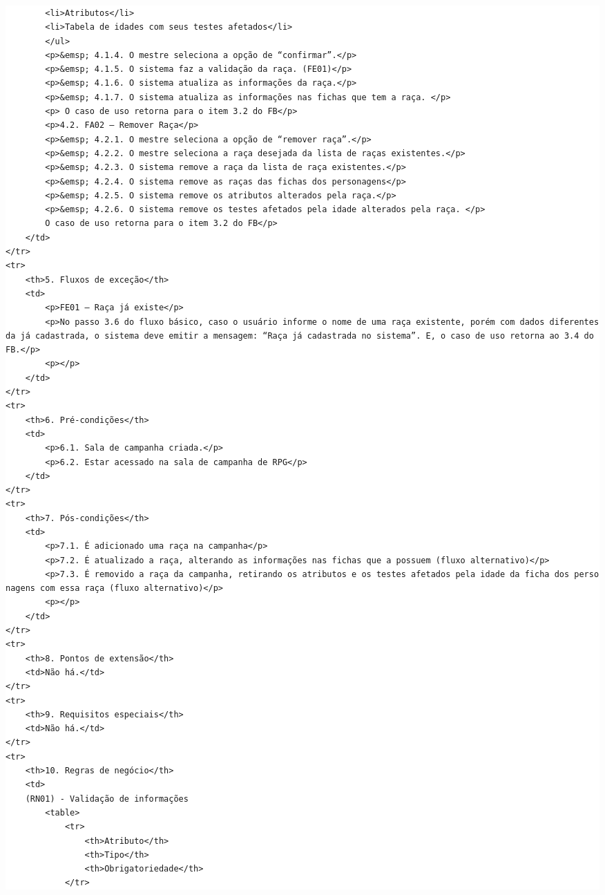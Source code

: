             <li>Atributos</li>
            <li>Tabela de idades com seus testes afetados</li>
            </ul>
            <p>&emsp; 4.1.4. O mestre seleciona a opção de “confirmar”.</p>
            <p>&emsp; 4.1.5. O sistema faz a validação da raça. (FE01)</p>
            <p>&emsp; 4.1.6. O sistema atualiza as informações da raça.</p>
            <p>&emsp; 4.1.7. O sistema atualiza as informações nas fichas que tem a raça. </p>
            <p> O caso de uso retorna para o item 3.2 do FB</p>
            <p>4.2. FA02 – Remover Raça</p>
            <p>&emsp; 4.2.1. O mestre seleciona a opção de “remover raça”.</p>
            <p>&emsp; 4.2.2. O mestre seleciona a raça desejada da lista de raças existentes.</p>
            <p>&emsp; 4.2.3. O sistema remove a raça da lista de raça existentes.</p>
            <p>&emsp; 4.2.4. O sistema remove as raças das fichas dos personagens</p>
            <p>&emsp; 4.2.5. O sistema remove os atributos alterados pela raça.</p>
            <p>&emsp; 4.2.6. O sistema remove os testes afetados pela idade alterados pela raça. </p>
            O caso de uso retorna para o item 3.2 do FB</p>
        </td>
    </tr>
    <tr>
        <th>5. Fluxos de exceção</th>
        <td>
            <p>FE01 – Raça já existe</p>
            <p>No passo 3.6 do fluxo básico, caso o usuário informe o nome de uma raça existente, porém com dados diferentes da já cadastrada, o sistema deve emitir a mensagem: “Raça já cadastrada no sistema”. E, o caso de uso retorna ao 3.4 do FB.</p>
            <p></p>
        </td>
    </tr>
    <tr>
        <th>6. Pré-condições</th>
        <td>
            <p>6.1. Sala de campanha criada.</p>
            <p>6.2. Estar acessado na sala de campanha de RPG</p>
        </td>
    </tr>
    <tr>
        <th>7. Pós-condições</th>
        <td>
            <p>7.1. É adicionado uma raça na campanha</p>
            <p>7.2. É atualizado a raça, alterando as informações nas fichas que a possuem (fluxo alternativo)</p>
            <p>7.3. É removido a raça da campanha, retirando os atributos e os testes afetados pela idade da ficha dos personagens com essa raça (fluxo alternativo)</p>
            <p></p>
        </td>
    </tr>
    <tr>
        <th>8. Pontos de extensão</th>
        <td>Não há.</td>
    </tr>
    <tr>
        <th>9. Requisitos especiais</th>
        <td>Não há.</td>
    </tr>
    <tr>
        <th>10. Regras de negócio</th>
        <td>
        (RN01) - Validação de informações
            <table>
                <tr>
                    <th>Atributo</th>
                    <th>Tipo</th>
                    <th>Obrigatoriedade</th>
                </tr>